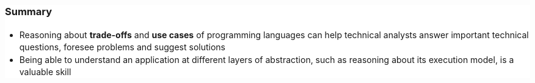 
### Summary

- Reasoning about **trade-offs** and **use cases** of programming languages can help technical analysts answer important technical questions, foresee problems and suggest solutions
- Being able to understand an application at different layers of abstraction, such as reasoning about its execution model, is a valuable skill
